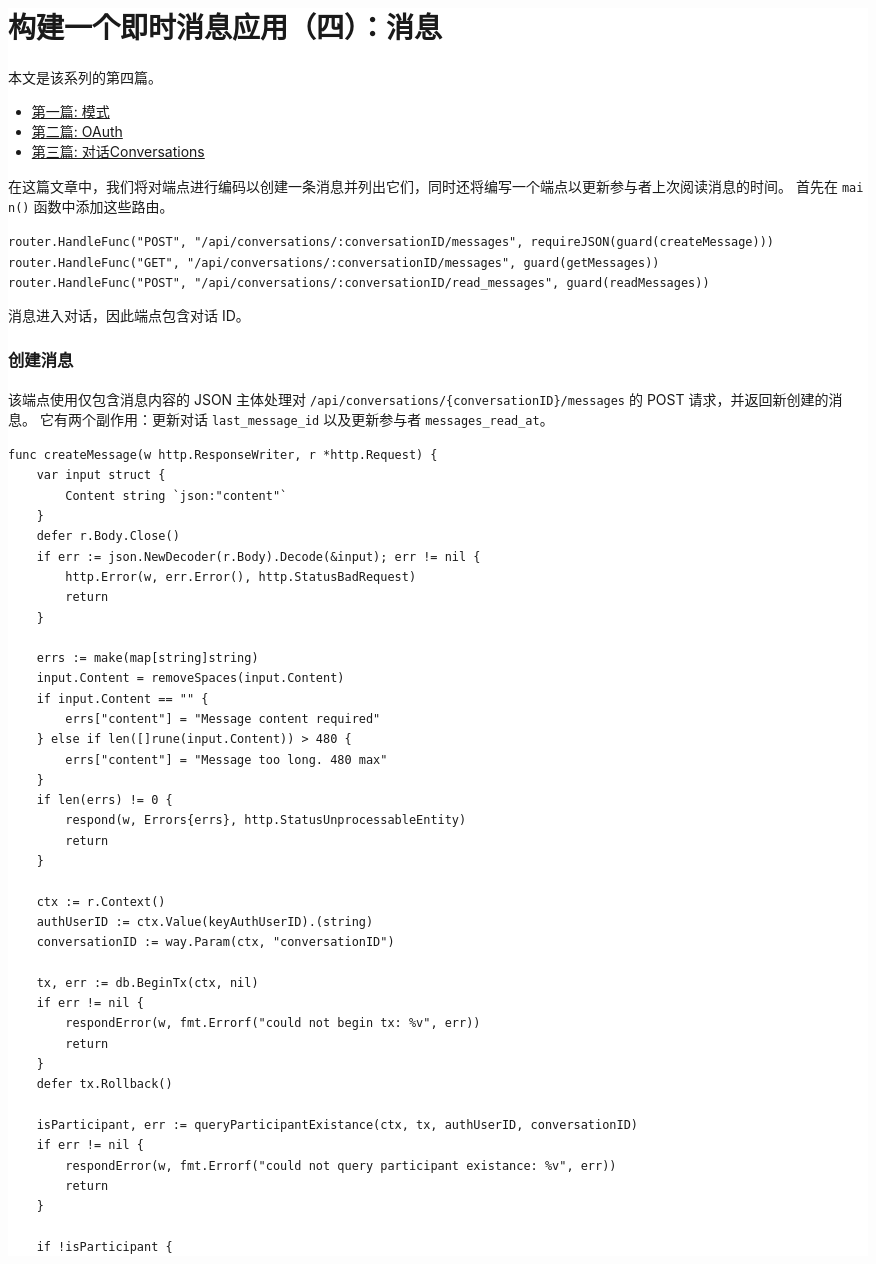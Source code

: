 [#]: collector: (lujun9972)
[#]: translator: (gxlct008)
[#]: reviewer: ( )
[#]: publisher: ( )
[#]: url: ( )
[#]: subject: (Building a Messenger App: Messages)
[#]: via: (https://nicolasparada.netlify.com/posts/go-messenger-messages/)
[#]: author: (Nicolás Parada https://nicolasparada.netlify.com/)

构建一个即时消息应用（四）：消息
======

本文是该系列的第四篇。

  * [第一篇: 模式][1]
  * [第二篇: OAuth][2]
  * [第三篇: 对话Conversations][3]


在这篇文章中，我们将对端点进行编码以创建一条消息并列出它们，同时还将编写一个端点以更新参与者上次阅读消息的时间。 首先在 `main()` 函数中添加这些路由。

```
router.HandleFunc("POST", "/api/conversations/:conversationID/messages", requireJSON(guard(createMessage)))
router.HandleFunc("GET", "/api/conversations/:conversationID/messages", guard(getMessages))
router.HandleFunc("POST", "/api/conversations/:conversationID/read_messages", guard(readMessages))
```

消息进入对话，因此端点包含对话 ID。

### 创建消息

该端点使用仅包含消息内容的 JSON 主体处理对 `/api/conversations/{conversationID}/messages` 的 POST 请求，并返回新创建的消息。 它有两个副作用：更新对话 `last_message_id` 以及更新参与者 `messages_read_at`。

```
func createMessage(w http.ResponseWriter, r *http.Request) {
    var input struct {
        Content string `json:"content"`
    }
    defer r.Body.Close()
    if err := json.NewDecoder(r.Body).Decode(&input); err != nil {
        http.Error(w, err.Error(), http.StatusBadRequest)
        return
    }

    errs := make(map[string]string)
    input.Content = removeSpaces(input.Content)
    if input.Content == "" {
        errs["content"] = "Message content required"
    } else if len([]rune(input.Content)) > 480 {
        errs["content"] = "Message too long. 480 max"
    }
    if len(errs) != 0 {
        respond(w, Errors{errs}, http.StatusUnprocessableEntity)
        return
    }

    ctx := r.Context()
    authUserID := ctx.Value(keyAuthUserID).(string)
    conversationID := way.Param(ctx, "conversationID")

    tx, err := db.BeginTx(ctx, nil)
    if err != nil {
        respondError(w, fmt.Errorf("could not begin tx: %v", err))
        return
    }
    defer tx.Rollback()

    isParticipant, err := queryParticipantExistance(ctx, tx, authUserID, conversationID)
    if err != nil {
        respondError(w, fmt.Errorf("could not query participant existance: %v", err))
        return
    }

    if !isParticipant {
```

[a]: https://nicolasparada.netlify.com/
[b]: https://github.com/lujun9972
[1]: https://nicolasparada.netlify.com/posts/go-messenger-schema/
[2]: https://nicolasparada.netlify.com/posts/go-messenger-oauth/
[3]: https://nicolasparada.netlify.com/posts/go-messenger-conversations/
[4]: https://github.com/nicolasparada/go-messenger-demo